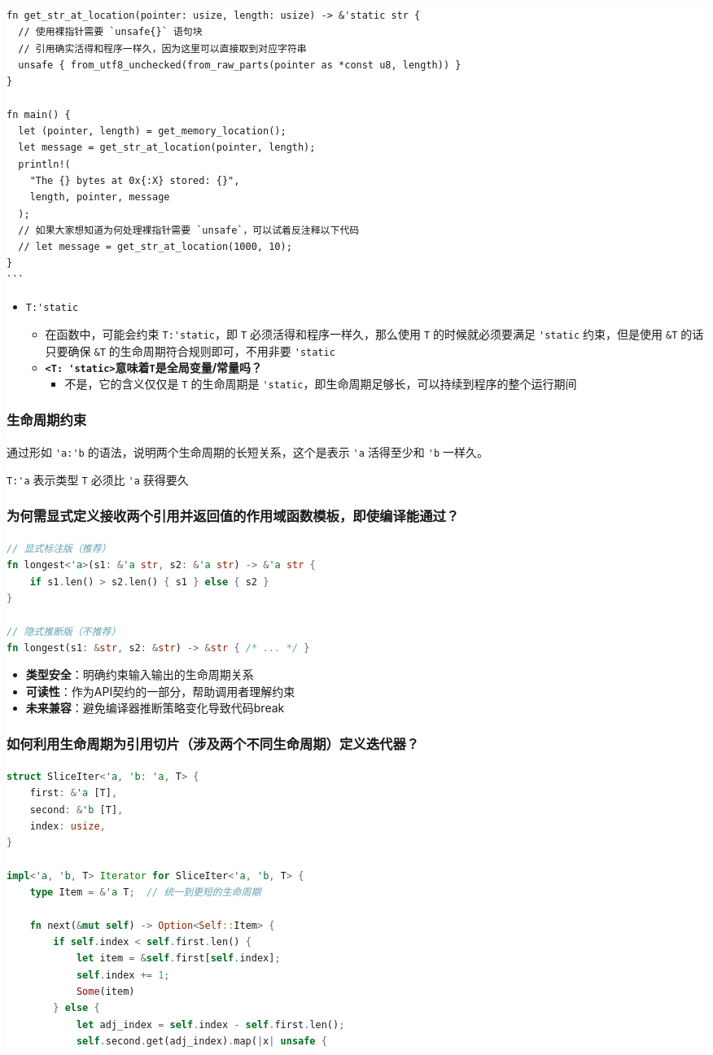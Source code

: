     fn get_str_at_location(pointer: usize, length: usize) -> &'static str {
      // 使用裸指针需要 `unsafe{}` 语句块
      // 引用确实活得和程序一样久，因为这里可以直接取到对应字符串
      unsafe { from_utf8_unchecked(from_raw_parts(pointer as *const u8, length)) }
    }
    
    fn main() {
      let (pointer, length) = get_memory_location();
      let message = get_str_at_location(pointer, length);
      println!(
        "The {} bytes at 0x{:X} stored: {}",
        length, pointer, message
      );
      // 如果大家想知道为何处理裸指针需要 `unsafe`，可以试着反注释以下代码
      // let message = get_str_at_location(1000, 10);
    }
    ```

- `T:'static`

  - 在函数中，可能会约束 `T:'static`，即 `T` 必须活得和程序一样久，那么使用 `T` 的时候就必须要满足 `'static` 约束，但是使用 `&T` 的话只要确保 `&T` 的生命周期符合规则即可，不用非要 `'static`
  - **`<T: 'static>`意味着`T`是全局变量/常量吗？**
    - 不是，它的含义仅仅是 `T` 的生命周期是 `'static`，即生命周期足够长，可以持续到程序的整个运行期间

### 生命周期约束

通过形如 `'a:'b` 的语法，说明两个生命周期的长短关系，这个是表示 `'a` 活得至少和 `'b` 一样久。

`T:'a` 表示类型 `T` 必须比 `'a` 获得要久

### 为何需显式定义接收两个引用并返回值的作用域函数模板，即使编译能通过？

```rust
// 显式标注版（推荐）
fn longest<'a>(s1: &'a str, s2: &'a str) -> &'a str {
    if s1.len() > s2.len() { s1 } else { s2 }
}

// 隐式推断版（不推荐）
fn longest(s1: &str, s2: &str) -> &str { /* ... */ }
```

- **类型安全**：明确约束输入输出的生命周期关系
- **可读性**：作为API契约的一部分，帮助调用者理解约束
- **未来兼容**：避免编译器推断策略变化导致代码break

### 如何利用生命周期为引用切片（涉及两个不同生命周期）定义迭代器？

```rust
struct SliceIter<'a, 'b: 'a, T> {
    first: &'a [T],
    second: &'b [T],
    index: usize,
}

impl<'a, 'b, T> Iterator for SliceIter<'a, 'b, T> {
    type Item = &'a T;  // 统一到更短的生命周期

    fn next(&mut self) -> Option<Self::Item> {
        if self.index < self.first.len() {
            let item = &self.first[self.index];
            self.index += 1;
            Some(item)
        } else {
            let adj_index = self.index - self.first.len();
            self.second.get(adj_index).map(|x| unsafe {
```